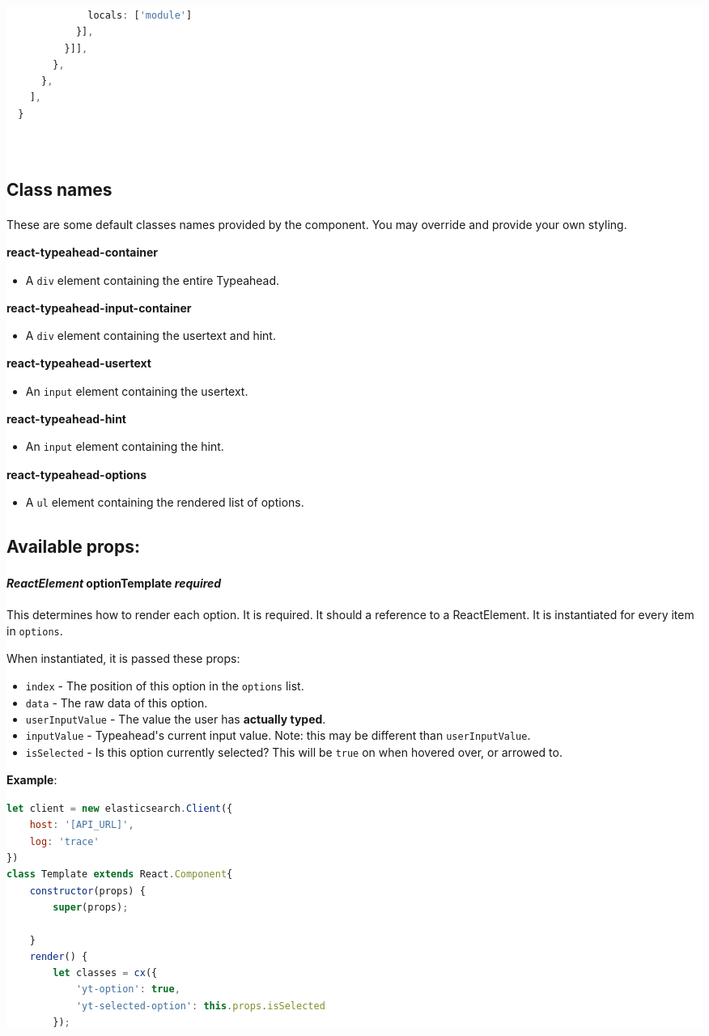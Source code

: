 ```js
              locals: ['module']
            }],
          }]],
        },
      },
    ],
  }
  
  
```





Class names
-----------

These are some default classes names provided by the component. You may override and provide your own styling.

**react-typeahead-container**
  * A `div` element containing the entire Typeahead.

**react-typeahead-input-container**
  * A `div` element containing the usertext and hint.

**react-typeahead-usertext**
  * An `input` element containing the usertext.

**react-typeahead-hint**
  * An `input` element containing the hint.

**react-typeahead-options**
  * A `ul` element containing the rendered list of options.

Available props:
----------------

#### *ReactElement* optionTemplate ***required***
This determines how to render each option. It is required. It should a reference to a ReactElement. It is instantiated for every item in `options`.

When instantiated, it is passed these props:

 * `index` - The position of this option in the `options` list.
 * `data` - The raw data of this option.
 * `userInputValue` - The value the user has **actually typed**.
 * `inputValue` - Typeahead's current input value. Note: this may be different than `userInputValue`.
 * `isSelected` - Is this option currently selected? This will be `true` on when hovered over, or arrowed to.

**Example**:

```jsx
let client = new elasticsearch.Client({
    host: '[API_URL]',
    log: 'trace'
})
class Template extends React.Component{
	constructor(props) {
		super(props);
		
	}
    render() {
        let classes = cx({
            'yt-option': true,
            'yt-selected-option': this.props.isSelected
        });
```